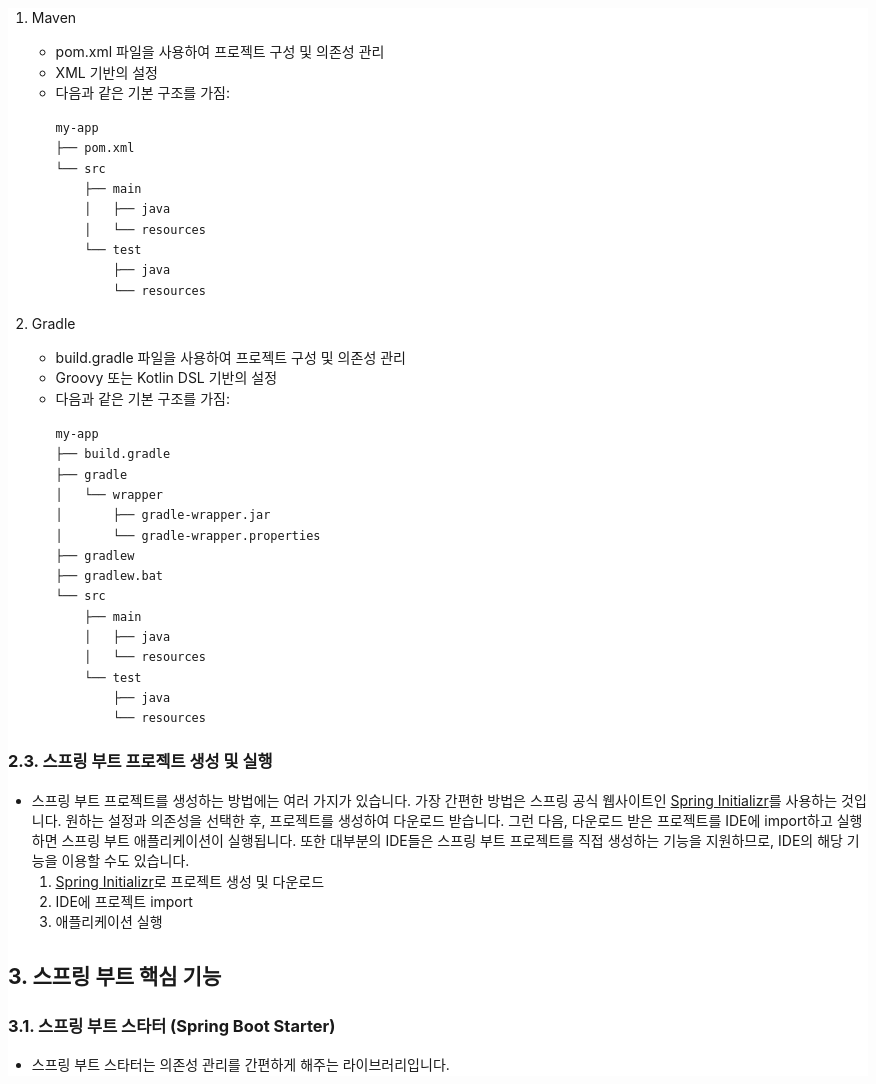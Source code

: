 1. Maven
    - pom.xml 파일을 사용하여 프로젝트 구성 및 의존성 관리
    - XML 기반의 설정
    - 다음과 같은 기본 구조를 가짐:
      ```
      my-app
      ├── pom.xml
      └── src
          ├── main
          │   ├── java
          │   └── resources
          └── test
              ├── java
              └── resources
      ```

2. Gradle
    - build.gradle 파일을 사용하여 프로젝트 구성 및 의존성 관리
    - Groovy 또는 Kotlin DSL 기반의 설정
    - 다음과 같은 기본 구조를 가짐:
      ```
      my-app
      ├── build.gradle
      ├── gradle
      │   └── wrapper
      │       ├── gradle-wrapper.jar
      │       └── gradle-wrapper.properties
      ├── gradlew
      ├── gradlew.bat
      └── src
          ├── main
          │   ├── java
          │   └── resources
          └── test
              ├── java
              └── resources
      ```

### 2.3. 스프링 부트 프로젝트 생성 및 실행
- 스프링 부트 프로젝트를 생성하는 방법에는 여러 가지가 있습니다. 가장 간편한 방법은 스프링 공식 웹사이트인 [Spring Initializr](https://start.spring.io/)를 사용하는 것입니다. 원하는 설정과 의존성을 선택한 후, 프로젝트를 생성하여 다운로드 받습니다. 그런 다음, 다운로드 받은 프로젝트를 IDE에 import하고 실행하면 스프링 부트 애플리케이션이 실행됩니다. 또한 대부분의 IDE들은 스프링 부트 프로젝트를 직접 생성하는 기능을 지원하므로, IDE의 해당 기능을 이용할 수도 있습니다.
  1. [Spring Initializr](https://start.spring.io/)로 프로젝트 생성 및 다운로드
  2. IDE에 프로젝트 import
  3. 애플리케이션 실행

## 3. 스프링 부트 핵심 기능

### 3.1. 스프링 부트 스타터 (Spring Boot Starter)

- 스프링 부트 스타터는 의존성 관리를 간편하게 해주는 라이브러리입니다.
